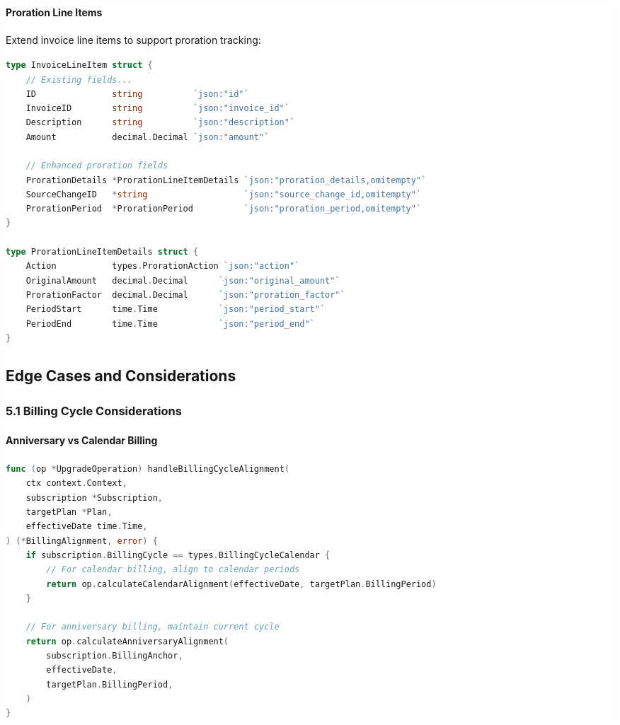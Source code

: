 #### Proration Line Items

Extend invoice line items to support proration tracking:

```go
type InvoiceLineItem struct {
    // Existing fields...
    ID               string          `json:"id"`
    InvoiceID        string          `json:"invoice_id"`
    Description      string          `json:"description"`
    Amount           decimal.Decimal `json:"amount"`
    
    // Enhanced proration fields
    ProrationDetails *ProrationLineItemDetails `json:"proration_details,omitempty"`
    SourceChangeID   *string                   `json:"source_change_id,omitempty"`
    ProrationPeriod  *ProrationPeriod          `json:"proration_period,omitempty"`
}

type ProrationLineItemDetails struct {
    Action           types.ProrationAction `json:"action"`
    OriginalAmount   decimal.Decimal      `json:"original_amount"`
    ProrationFactor  decimal.Decimal      `json:"proration_factor"`
    PeriodStart      time.Time            `json:"period_start"`
    PeriodEnd        time.Time            `json:"period_end"`
}
```

## Edge Cases and Considerations

### 5.1 Billing Cycle Considerations

#### Anniversary vs Calendar Billing
```go
func (op *UpgradeOperation) handleBillingCycleAlignment(
    ctx context.Context,
    subscription *Subscription,
    targetPlan *Plan,
    effectiveDate time.Time,
) (*BillingAlignment, error) {
    if subscription.BillingCycle == types.BillingCycleCalendar {
        // For calendar billing, align to calendar periods
        return op.calculateCalendarAlignment(effectiveDate, targetPlan.BillingPeriod)
    }
    
    // For anniversary billing, maintain current cycle
    return op.calculateAnniversaryAlignment(
        subscription.BillingAnchor,
        effectiveDate,
        targetPlan.BillingPeriod,
    )
}
```
